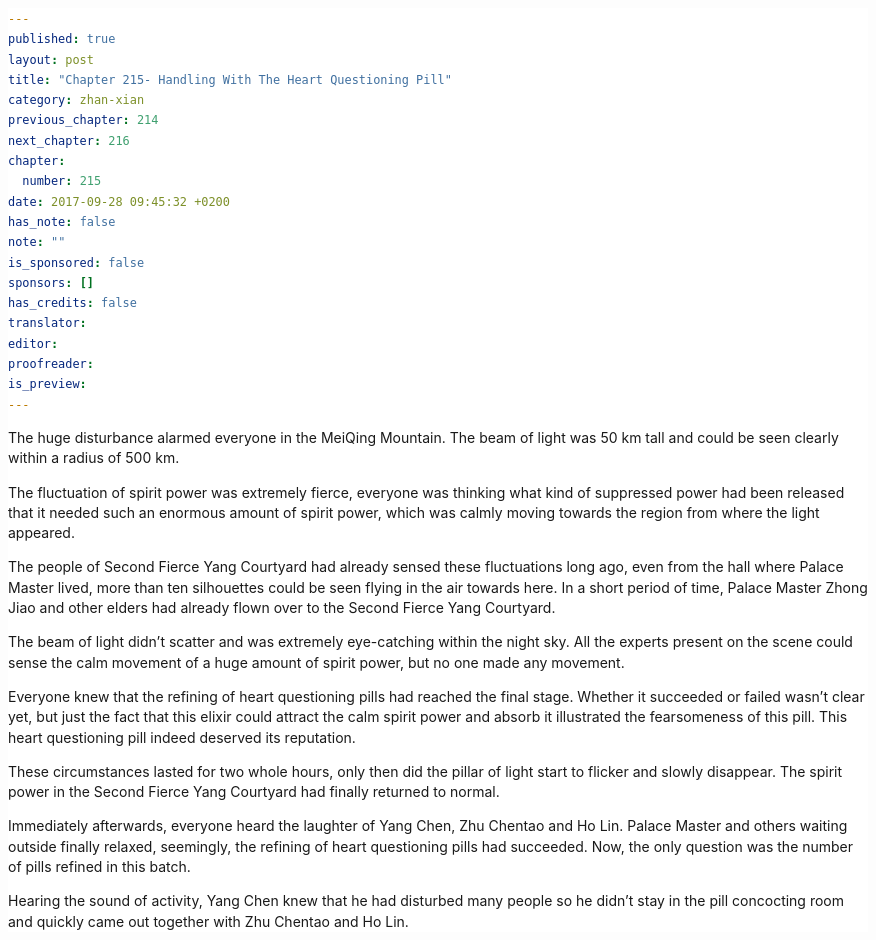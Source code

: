 ```yaml
---
published: true
layout: post
title: "Chapter 215- Handling With The Heart Questioning Pill"
category: zhan-xian
previous_chapter: 214
next_chapter: 216
chapter:
  number: 215
date: 2017-09-28 09:45:32 +0200
has_note: false
note: ""
is_sponsored: false
sponsors: []
has_credits: false
translator:
editor:
proofreader:
is_preview:
---
```

The huge disturbance alarmed everyone in the MeiQing Mountain. The beam of light was 50 km tall and could be seen clearly within a radius of 500 km. 

The fluctuation of spirit power was extremely fierce, everyone was thinking what kind of suppressed power had been released that it needed such an enormous amount of spirit power, which was calmly moving towards the region from where the light appeared. 

The people of Second Fierce Yang Courtyard had already sensed these fluctuations long ago, even from the hall where Palace Master lived, more than ten silhouettes could be seen flying in the air towards here. In a short period of time, Palace Master Zhong Jiao and other elders had already flown over to the Second Fierce Yang Courtyard. 


The beam of light didn’t scatter and was extremely eye-catching within the night sky. All the experts present on the scene could sense the calm movement of a huge amount of spirit power, but no one made any movement. 

Everyone knew that the refining of heart questioning pills had reached the final stage. Whether it succeeded or failed wasn’t clear yet, but just the fact that this elixir could attract the calm spirit power and absorb it illustrated the fearsomeness of this pill. This heart questioning pill indeed deserved its reputation. 

These circumstances lasted for two whole hours, only then did the pillar of light start to flicker and slowly disappear. The spirit power in the Second Fierce Yang Courtyard had finally returned to normal. 

Immediately afterwards, everyone heard the laughter of Yang Chen, Zhu Chentao and Ho Lin. Palace Master and others waiting outside finally relaxed, seemingly, the refining of heart questioning pills had succeeded. Now, the only question was the number of pills refined in this batch. 

Hearing the sound of activity, Yang Chen knew that he had disturbed many people so he didn’t stay in the pill concocting room and quickly came out together with Zhu Chentao and Ho Lin. 

